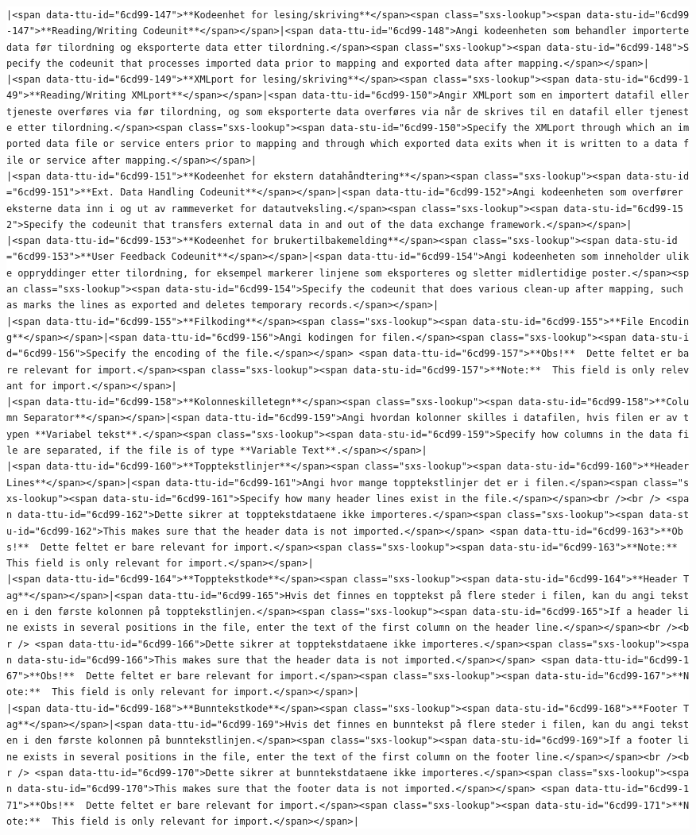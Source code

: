     |<span data-ttu-id="6cd99-147">**Kodeenhet for lesing/skriving**</span><span class="sxs-lookup"><span data-stu-id="6cd99-147">**Reading/Writing Codeunit**</span></span>|<span data-ttu-id="6cd99-148">Angi kodeenheten som behandler importerte data før tilordning og eksporterte data etter tilordning.</span><span class="sxs-lookup"><span data-stu-id="6cd99-148">Specify the codeunit that processes imported data prior to mapping and exported data after mapping.</span></span>|  
    |<span data-ttu-id="6cd99-149">**XMLport for lesing/skriving**</span><span class="sxs-lookup"><span data-stu-id="6cd99-149">**Reading/Writing XMLport**</span></span>|<span data-ttu-id="6cd99-150">Angir XMLport som en importert datafil eller tjeneste overføres via før tilordning, og som eksporterte data overføres via når de skrives til en datafil eller tjeneste etter tilordning.</span><span class="sxs-lookup"><span data-stu-id="6cd99-150">Specify the XMLport through which an imported data file or service enters prior to mapping and through which exported data exits when it is written to a data file or service after mapping.</span></span>|  
    |<span data-ttu-id="6cd99-151">**Kodeenhet for ekstern datahåndtering**</span><span class="sxs-lookup"><span data-stu-id="6cd99-151">**Ext. Data Handling Codeunit**</span></span>|<span data-ttu-id="6cd99-152">Angi kodeenheten som overfører eksterne data inn i og ut av rammeverket for datautveksling.</span><span class="sxs-lookup"><span data-stu-id="6cd99-152">Specify the codeunit that transfers external data in and out of the data exchange framework.</span></span>|  
    |<span data-ttu-id="6cd99-153">**Kodeenhet for brukertilbakemelding**</span><span class="sxs-lookup"><span data-stu-id="6cd99-153">**User Feedback Codeunit**</span></span>|<span data-ttu-id="6cd99-154">Angi kodeenheten som inneholder ulike oppryddinger etter tilordning, for eksempel markerer linjene som eksporteres og sletter midlertidige poster.</span><span class="sxs-lookup"><span data-stu-id="6cd99-154">Specify the codeunit that does various clean-up after mapping, such as marks the lines as exported and deletes temporary records.</span></span>|  
    |<span data-ttu-id="6cd99-155">**Filkoding**</span><span class="sxs-lookup"><span data-stu-id="6cd99-155">**File Encoding**</span></span>|<span data-ttu-id="6cd99-156">Angi kodingen for filen.</span><span class="sxs-lookup"><span data-stu-id="6cd99-156">Specify the encoding of the file.</span></span> <span data-ttu-id="6cd99-157">**Obs!**  Dette feltet er bare relevant for import.</span><span class="sxs-lookup"><span data-stu-id="6cd99-157">**Note:**  This field is only relevant for import.</span></span>|  
    |<span data-ttu-id="6cd99-158">**Kolonneskilletegn**</span><span class="sxs-lookup"><span data-stu-id="6cd99-158">**Column Separator**</span></span>|<span data-ttu-id="6cd99-159">Angi hvordan kolonner skilles i datafilen, hvis filen er av typen **Variabel tekst**.</span><span class="sxs-lookup"><span data-stu-id="6cd99-159">Specify how columns in the data file are separated, if the file is of type **Variable Text**.</span></span>|  
    |<span data-ttu-id="6cd99-160">**Topptekstlinjer**</span><span class="sxs-lookup"><span data-stu-id="6cd99-160">**Header Lines**</span></span>|<span data-ttu-id="6cd99-161">Angi hvor mange topptekstlinjer det er i filen.</span><span class="sxs-lookup"><span data-stu-id="6cd99-161">Specify how many header lines exist in the file.</span></span><br /><br /> <span data-ttu-id="6cd99-162">Dette sikrer at topptekstdataene ikke importeres.</span><span class="sxs-lookup"><span data-stu-id="6cd99-162">This makes sure that the header data is not imported.</span></span> <span data-ttu-id="6cd99-163">**Obs!**  Dette feltet er bare relevant for import.</span><span class="sxs-lookup"><span data-stu-id="6cd99-163">**Note:**  This field is only relevant for import.</span></span>|  
    |<span data-ttu-id="6cd99-164">**Topptekstkode**</span><span class="sxs-lookup"><span data-stu-id="6cd99-164">**Header Tag**</span></span>|<span data-ttu-id="6cd99-165">Hvis det finnes en topptekst på flere steder i filen, kan du angi teksten i den første kolonnen på topptekstlinjen.</span><span class="sxs-lookup"><span data-stu-id="6cd99-165">If a header line exists in several positions in the file, enter the text of the first column on the header line.</span></span><br /><br /> <span data-ttu-id="6cd99-166">Dette sikrer at topptekstdataene ikke importeres.</span><span class="sxs-lookup"><span data-stu-id="6cd99-166">This makes sure that the header data is not imported.</span></span> <span data-ttu-id="6cd99-167">**Obs!**  Dette feltet er bare relevant for import.</span><span class="sxs-lookup"><span data-stu-id="6cd99-167">**Note:**  This field is only relevant for import.</span></span>|  
    |<span data-ttu-id="6cd99-168">**Bunntekstkode**</span><span class="sxs-lookup"><span data-stu-id="6cd99-168">**Footer Tag**</span></span>|<span data-ttu-id="6cd99-169">Hvis det finnes en bunntekst på flere steder i filen, kan du angi teksten i den første kolonnen på bunntekstlinjen.</span><span class="sxs-lookup"><span data-stu-id="6cd99-169">If a footer line exists in several positions in the file, enter the text of the first column on the footer line.</span></span><br /><br /> <span data-ttu-id="6cd99-170">Dette sikrer at bunntekstdataene ikke importeres.</span><span class="sxs-lookup"><span data-stu-id="6cd99-170">This makes sure that the footer data is not imported.</span></span> <span data-ttu-id="6cd99-171">**Obs!**  Dette feltet er bare relevant for import.</span><span class="sxs-lookup"><span data-stu-id="6cd99-171">**Note:**  This field is only relevant for import.</span></span>|  
